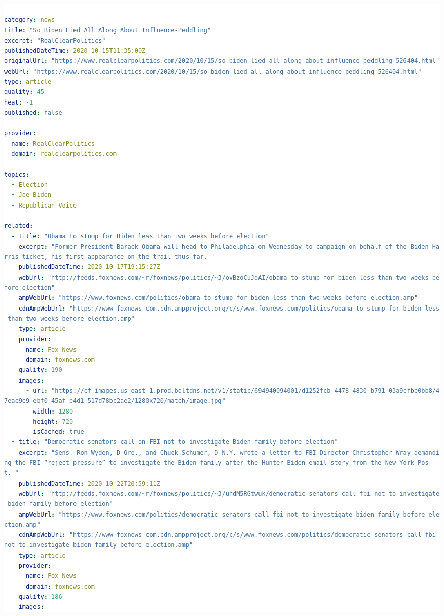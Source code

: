 ```yaml
---
category: news
title: "So Biden Lied All Along About Influence-Peddling"
excerpt: "RealClearPolitics"
publishedDateTime: 2020-10-15T11:35:00Z
originalUrl: "https://www.realclearpolitics.com/2020/10/15/so_biden_lied_all_along_about_influence-peddling_526404.html"
webUrl: "https://www.realclearpolitics.com/2020/10/15/so_biden_lied_all_along_about_influence-peddling_526404.html"
type: article
quality: 45
heat: -1
published: false

provider:
  name: RealClearPolitics
  domain: realclearpolitics.com

topics:
  - Election
  - Joe Biden
  - Republican Voice

related:
  - title: "Obama to stump for Biden less than two weeks before election"
    excerpt: "Former President Barack Obama will head to Philadelphia on Wednesday to campaign on behalf of the Biden-Harris ticket, his first appearance on the trail thus far. "
    publishedDateTime: 2020-10-17T19:15:27Z
    webUrl: "http://feeds.foxnews.com/~r/foxnews/politics/~3/ovBzoCuJdAI/obama-to-stump-for-biden-less-than-two-weeks-before-election"
    ampWebUrl: "https://www.foxnews.com/politics/obama-to-stump-for-biden-less-than-two-weeks-before-election.amp"
    cdnAmpWebUrl: "https://www-foxnews-com.cdn.ampproject.org/c/s/www.foxnews.com/politics/obama-to-stump-for-biden-less-than-two-weeks-before-election.amp"
    type: article
    provider:
      name: Fox News
      domain: foxnews.com
    quality: 190
    images:
      - url: "https://cf-images.us-east-1.prod.boltdns.net/v1/static/694940094001/d1252fcb-4478-4830-b791-03a9cfbe0bb8/47eac9e9-ebf0-45af-b4d1-517d78bc2ae2/1280x720/match/image.jpg"
        width: 1280
        height: 720
        isCached: true
  - title: "Democratic senators call on FBI not to investigate Biden family before election"
    excerpt: "Sens. Ron Wyden, D-Ore., and Chuck Schumer, D-N.Y. wrote a letter to FBI Director Christopher Wray demanding the FBI “reject pressure” to investigate the Biden family after the Hunter Biden email story from the New York Post. "
    publishedDateTime: 2020-10-22T20:59:11Z
    webUrl: "http://feeds.foxnews.com/~r/foxnews/politics/~3/uhdM5RGtwuk/democratic-senators-call-fbi-not-to-investigate-biden-family-before-election"
    ampWebUrl: "https://www.foxnews.com/politics/democratic-senators-call-fbi-not-to-investigate-biden-family-before-election.amp"
    cdnAmpWebUrl: "https://www-foxnews-com.cdn.ampproject.org/c/s/www.foxnews.com/politics/democratic-senators-call-fbi-not-to-investigate-biden-family-before-election.amp"
    type: article
    provider:
      name: Fox News
      domain: foxnews.com
    quality: 186
    images:
```